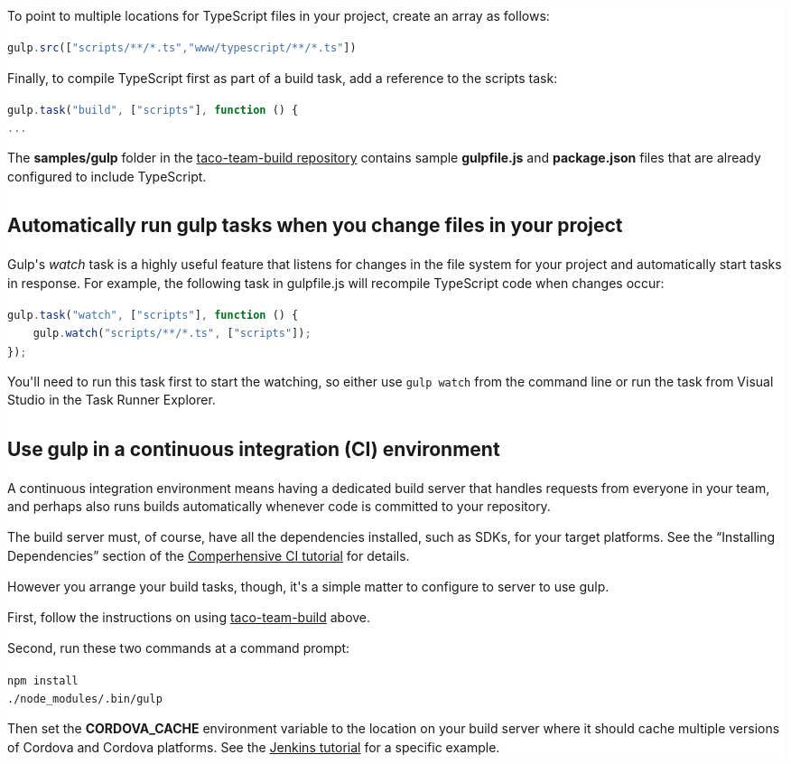 To point to multiple locations for TypeScript files in your project, create an array as follows:

```javascript
gulp.src(["scripts/**/*.ts","www/typescript/**/*.ts"])
```

Finally, to compile TypeScript first as part of a build task, add a reference to the scripts task:

```javascript
gulp.task("build", ["scripts"], function () {
...
```

The **samples/gulp** folder in the [taco-team-build repository](https://go.microsoft.com/fwlink/?LinkID=533736) contains sample **gulpfile.js** and **package.json** files that are already configured to include TypeScript.

## <a name="watch"></a>Automatically run gulp tasks when you change files in your project

Gulp's *watch* task is a highly useful feature that listens for changes in the file system for your project and automatically start tasks in response. For example, the following task in gulpfile.js will recompile TypeScript code when changes occur:

```javascript
gulp.task("watch", ["scripts"], function () {
    gulp.watch("scripts/**/*.ts", ["scripts"]);
});
```

You'll need to run this task first to start the watching, so either use ```gulp watch``` from the command line or run the task from Visual Studio in the Task Runner Explorer.


## <a name="ci"></a>Use gulp in a continuous integration (CI) environment

A continuous integration environment means having a dedicated build server that handles requests from everyone in your team, and perhaps also runs builds automatically whenever code is committed to your repository.

The build server must, of course, have all the dependencies installed, such as SDKs, for your target platforms. See the “Installing Dependencies” section of the [Comperhensive CI tutorial](ci-guide.md#installing-dependencies) for details.

However you arrange your build tasks, though, it's a simple matter to configure to server to use gulp. 

First, follow the instructions on using [taco-team-build](#tacoteambuild) above.

Second, run these two commands at a command prompt:

```
npm install
./node_modules/.bin/gulp
```

Then set the **CORDOVA_CACHE** environment variable to the location on your build server where it should cache multiple versions of Cordova and Cordova platforms. See the [Jenkins tutorial](./jenkins.md) for a specific example. 
